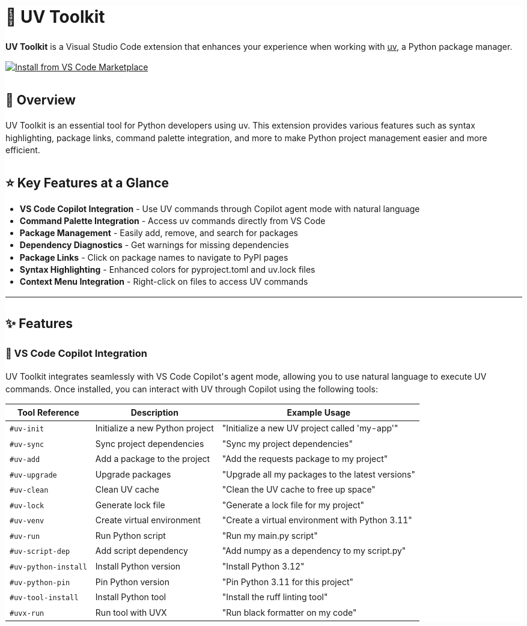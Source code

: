 # 🔧 UV Toolkit

**UV Toolkit** is a Visual Studio Code extension that enhances your experience when working with [uv](https://github.com/astral-sh/uv), a Python package manager.

[![Install from VS Code Marketplace](https://img.shields.io/badge/Install-VS%20Code%20Marketplace-blue.svg)](https://marketplace.visualstudio.com/items?itemName=the0807.uv-toolkit)

## 📝 Overview

UV Toolkit is an essential tool for Python developers using uv. This extension provides various features such as syntax highlighting, package links, command palette integration, and more to make Python project management easier and more efficient.

## ⭐ Key Features at a Glance

* **VS Code Copilot Integration** - Use UV commands through Copilot agent mode with natural language
* **Command Palette Integration** - Access uv commands directly from VS Code
* **Package Management** - Easily add, remove, and search for packages
* **Dependency Diagnostics** - Get warnings for missing dependencies
* **Package Links** - Click on package names to navigate to PyPI pages
* **Syntax Highlighting** - Enhanced colors for pyproject.toml and uv.lock files
* **Context Menu Integration** - Right-click on files to access UV commands

---

## ✨ Features

### 🤖 VS Code Copilot Integration

UV Toolkit integrates seamlessly with VS Code Copilot's agent mode, allowing you to use natural language to execute UV commands. Once installed, you can interact with UV through Copilot using the following tools:

| Tool Reference | Description | Example Usage |
|----------------|-------------|---------------|
| `#uv-init` | Initialize a new Python project | "Initialize a new UV project called 'my-app'" |
| `#uv-sync` | Sync project dependencies | "Sync my project dependencies" |
| `#uv-add` | Add a package to the project | "Add the requests package to my project" |
| `#uv-upgrade` | Upgrade packages | "Upgrade all my packages to the latest versions" |
| `#uv-clean` | Clean UV cache | "Clean the UV cache to free up space" |
| `#uv-lock` | Generate lock file | "Generate a lock file for my project" |
| `#uv-venv` | Create virtual environment | "Create a virtual environment with Python 3.11" |
| `#uv-run` | Run Python script | "Run my main.py script" |
| `#uv-script-dep` | Add script dependency | "Add numpy as a dependency to my script.py" |
| `#uv-python-install` | Install Python version | "Install Python 3.12" |
| `#uv-python-pin` | Pin Python version | "Pin Python 3.11 for this project" |
| `#uv-tool-install` | Install Python tool | "Install the ruff linting tool" |
| `#uvx-run` | Run tool with UVX | "Run black formatter on my code" |
